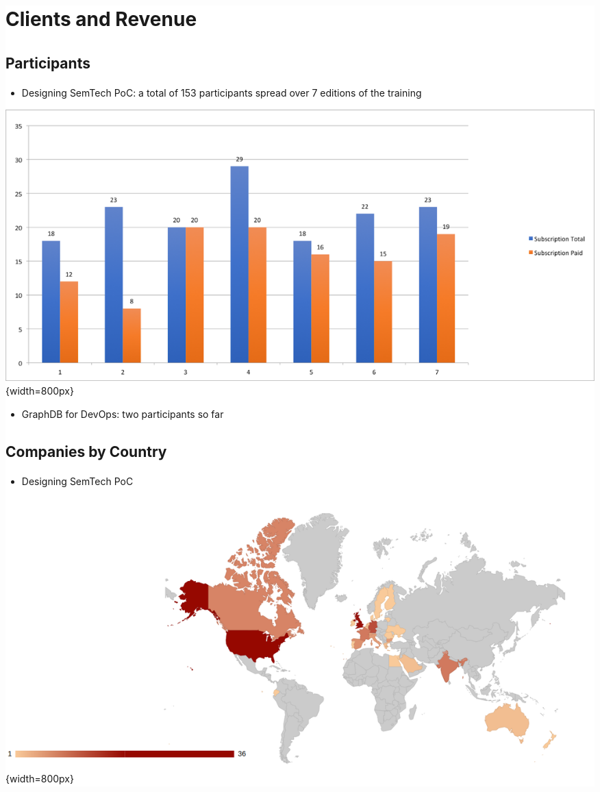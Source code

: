 # Clients and Revenue

## Participants

* Designing SemTech PoC: a total of 153 participants spread over 7 editions of the training

![](img/training_participants.png){width=800px}

* GraphDB for DevOps: two participants so far

## Companies by Country
* Designing SemTech PoC

![](img/trainings-map.png){width=800px}
